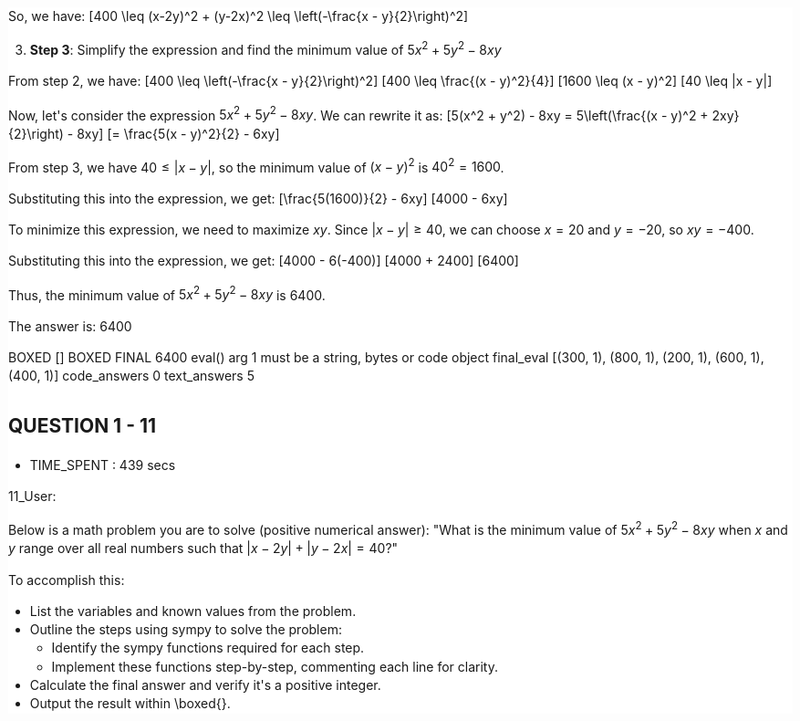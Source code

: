 So, we have:
\[400 \leq (x-2y)^2 + (y-2x)^2 \leq \left(-\frac{x - y}{2}\right)^2\]

3. **Step 3**: Simplify the expression and find the minimum value of $5x^2+5y^2-8xy$

From step 2, we have:
\[400 \leq \left(-\frac{x - y}{2}\right)^2\]
\[400 \leq \frac{(x - y)^2}{4}\]
\[1600 \leq (x - y)^2\]
\[40 \leq |x - y|\]

Now, let's consider the expression $5x^2+5y^2-8xy$. We can rewrite it as:
\[5(x^2 + y^2) - 8xy = 5\left(\frac{(x - y)^2 + 2xy}{2}\right) - 8xy\]
\[= \frac{5(x - y)^2}{2} - 6xy\]

From step 3, we have $40 \leq |x - y|$, so the minimum value of $(x - y)^2$ is $40^2 = 1600$.

Substituting this into the expression, we get:
\[\frac{5(1600)}{2} - 6xy\]
\[4000 - 6xy\]

To minimize this expression, we need to maximize $xy$. Since $|x - y| \geq 40$, we can choose $x = 20$ and $y = -20$, so $xy = -400$.

Substituting this into the expression, we get:
\[4000 - 6(-400)\]
\[4000 + 2400\]
\[6400\]

Thus, the minimum value of $5x^2+5y^2-8xy$ is 6400.

The answer is: $6400$

BOXED []
BOXED FINAL 6400
eval() arg 1 must be a string, bytes or code object final_eval
[(300, 1), (800, 1), (200, 1), (600, 1), (400, 1)]
code_answers 0 text_answers 5



## QUESTION 1 - 11 
- TIME_SPENT : 439 secs

11_User:

Below is a math problem you are to solve (positive numerical answer):
"What is the minimum value of $5x^2+5y^2-8xy$ when $x$ and $y$ range over all real numbers such that $|x-2y| + |y-2x| = 40$?"

To accomplish this:
- List the variables and known values from the problem.
- Outline the steps using sympy to solve the problem:
  * Identify the sympy functions required for each step.
  * Implement these functions step-by-step, commenting each line for clarity.
- Calculate the final answer and verify it's a positive integer.
- Output the result within \boxed{}.
